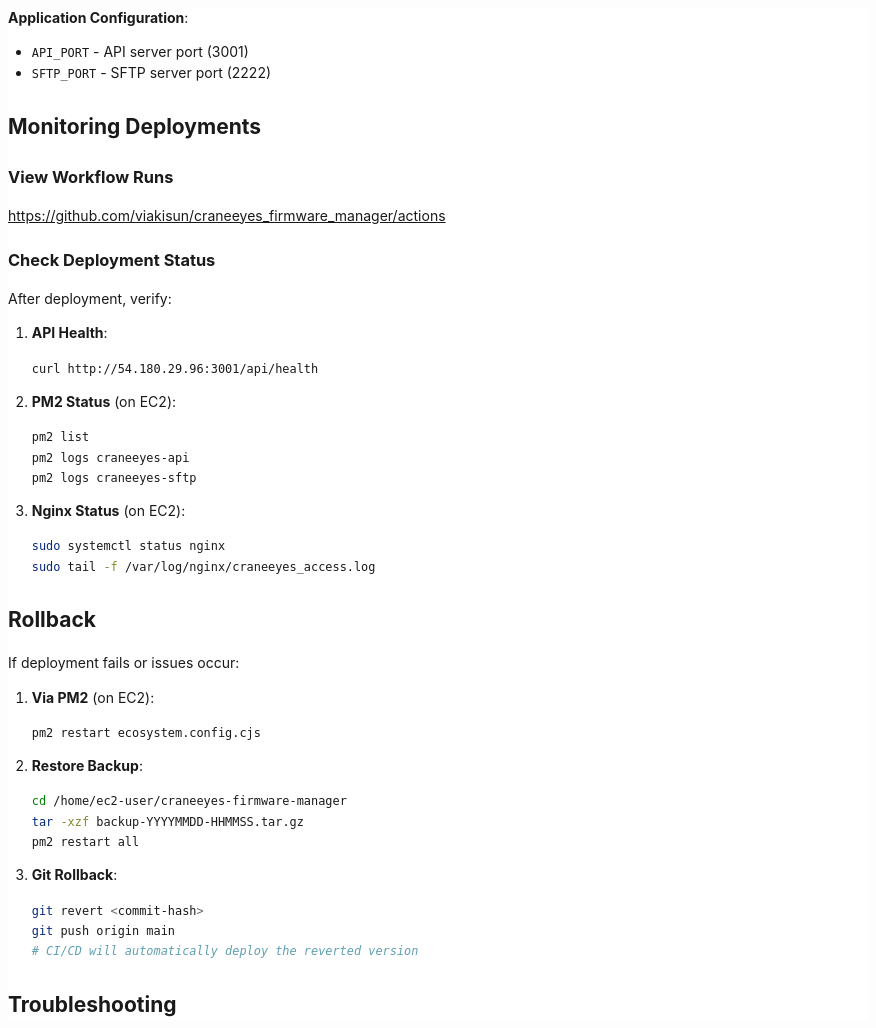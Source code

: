 **Application Configuration**:
- `API_PORT` - API server port (3001)
- `SFTP_PORT` - SFTP server port (2222)

## Monitoring Deployments

### View Workflow Runs
https://github.com/viakisun/craneeyes_firmware_manager/actions

### Check Deployment Status

After deployment, verify:

1. **API Health**:
   ```bash
   curl http://54.180.29.96:3001/api/health
   ```

2. **PM2 Status** (on EC2):
   ```bash
   pm2 list
   pm2 logs craneeyes-api
   pm2 logs craneeyes-sftp
   ```

3. **Nginx Status** (on EC2):
   ```bash
   sudo systemctl status nginx
   sudo tail -f /var/log/nginx/craneeyes_access.log
   ```

## Rollback

If deployment fails or issues occur:

1. **Via PM2** (on EC2):
   ```bash
   pm2 restart ecosystem.config.cjs
   ```

2. **Restore Backup**:
   ```bash
   cd /home/ec2-user/craneeyes-firmware-manager
   tar -xzf backup-YYYYMMDD-HHMMSS.tar.gz
   pm2 restart all
   ```

3. **Git Rollback**:
   ```bash
   git revert <commit-hash>
   git push origin main
   # CI/CD will automatically deploy the reverted version
   ```

## Troubleshooting
